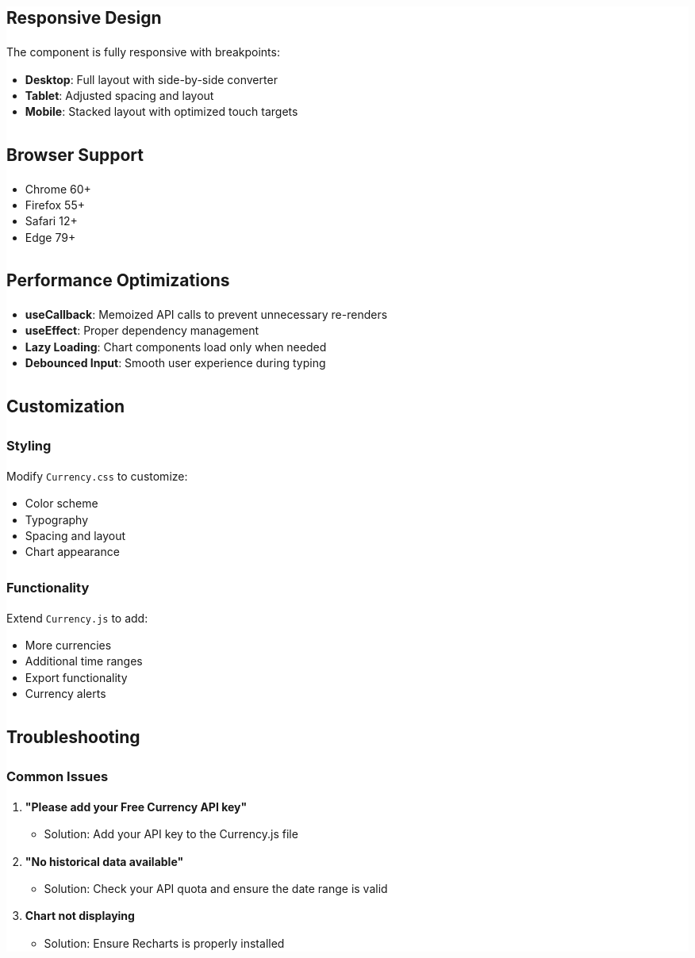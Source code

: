 ## Responsive Design

The component is fully responsive with breakpoints:

- **Desktop**: Full layout with side-by-side converter
- **Tablet**: Adjusted spacing and layout
- **Mobile**: Stacked layout with optimized touch targets

## Browser Support

- Chrome 60+
- Firefox 55+
- Safari 12+
- Edge 79+

## Performance Optimizations

- **useCallback**: Memoized API calls to prevent unnecessary re-renders
- **useEffect**: Proper dependency management
- **Lazy Loading**: Chart components load only when needed
- **Debounced Input**: Smooth user experience during typing

## Customization

### Styling
Modify `Currency.css` to customize:
- Color scheme
- Typography
- Spacing and layout
- Chart appearance

### Functionality
Extend `Currency.js` to add:
- More currencies
- Additional time ranges
- Export functionality
- Currency alerts

## Troubleshooting

### Common Issues

1. **"Please add your Free Currency API key"**
   - Solution: Add your API key to the Currency.js file

2. **"No historical data available"**
   - Solution: Check your API quota and ensure the date range is valid

3. **Chart not displaying**
   - Solution: Ensure Recharts is properly installed

